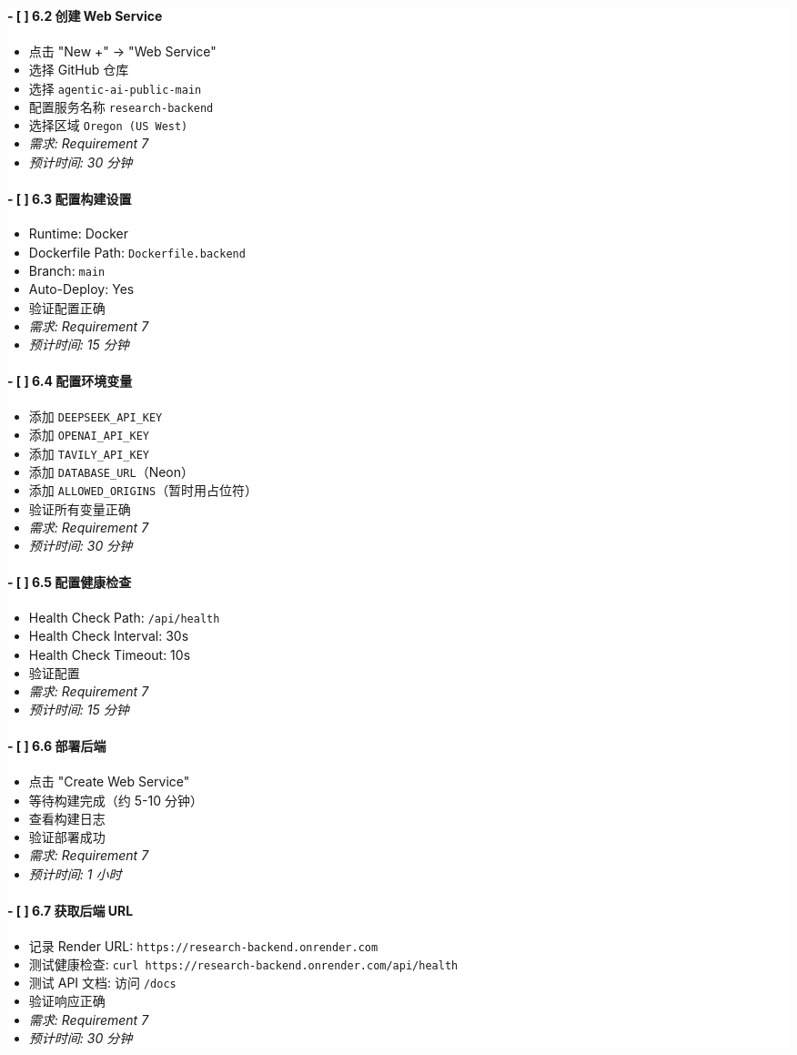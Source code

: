#### - [ ] 6.2 创建 Web Service

- 点击 "New +" → "Web Service"
- 选择 GitHub 仓库
- 选择 `agentic-ai-public-main`
- 配置服务名称 `research-backend`
- 选择区域 `Oregon (US West)`
- _需求: Requirement 7_
- _预计时间: 30 分钟_

#### - [ ] 6.3 配置构建设置

- Runtime: Docker
- Dockerfile Path: `Dockerfile.backend`
- Branch: `main`
- Auto-Deploy: Yes
- 验证配置正确
- _需求: Requirement 7_
- _预计时间: 15 分钟_

#### - [ ] 6.4 配置环境变量

- 添加 `DEEPSEEK_API_KEY`
- 添加 `OPENAI_API_KEY`
- 添加 `TAVILY_API_KEY`
- 添加 `DATABASE_URL`（Neon）
- 添加 `ALLOWED_ORIGINS`（暂时用占位符）
- 验证所有变量正确
- _需求: Requirement 7_
- _预计时间: 30 分钟_

#### - [ ] 6.5 配置健康检查

- Health Check Path: `/api/health`
- Health Check Interval: 30s
- Health Check Timeout: 10s
- 验证配置
- _需求: Requirement 7_
- _预计时间: 15 分钟_

#### - [ ] 6.6 部署后端

- 点击 "Create Web Service"
- 等待构建完成（约 5-10 分钟）
- 查看构建日志
- 验证部署成功
- _需求: Requirement 7_
- _预计时间: 1 小时_

#### - [ ] 6.7 获取后端 URL

- 记录 Render URL: `https://research-backend.onrender.com`
- 测试健康检查: `curl https://research-backend.onrender.com/api/health`
- 测试 API 文档: 访问 `/docs`
- 验证响应正确
- _需求: Requirement 7_
- _预计时间: 30 分钟_
